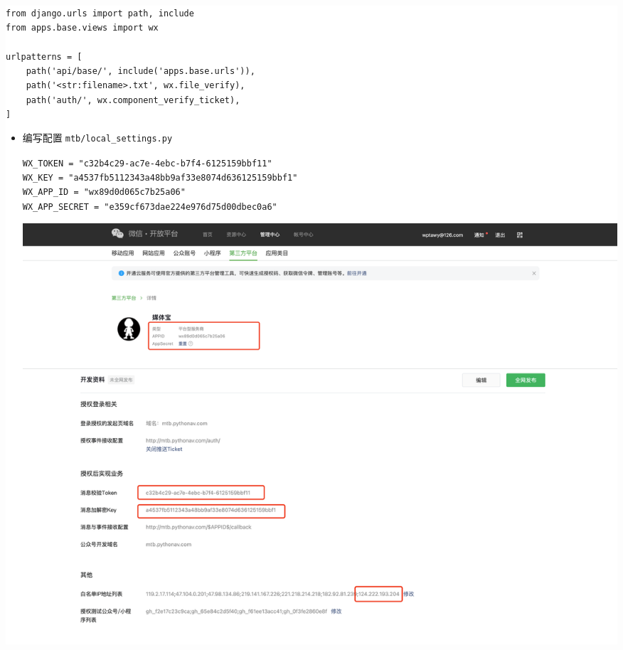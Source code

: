   ```
  from django.urls import path, include
  from apps.base.views import wx
  
  urlpatterns = [
      path('api/base/', include('apps.base.urls')),
      path('<str:filename>.txt', wx.file_verify),
      path('auth/', wx.component_verify_ticket),
  ]
  ```

- 编写配置 `mtb/local_settings.py`

  ```
  WX_TOKEN = "c32b4c29-ac7e-4ebc-b7f4-6125159bbf11"
  WX_KEY = "a4537fb5112343a48bb9af33e8074d636125159bbf1"
  WX_APP_ID = "wx89d0d065c7b25a06"
  WX_APP_SECRET = "e359cf673dae224e976d75d00dbec0a6"
  ```

  ![image-20220326215640678](assets/image-20220326215640678.png)

  ![image-20220326220008527](assets/image-20220326220008527.png)
